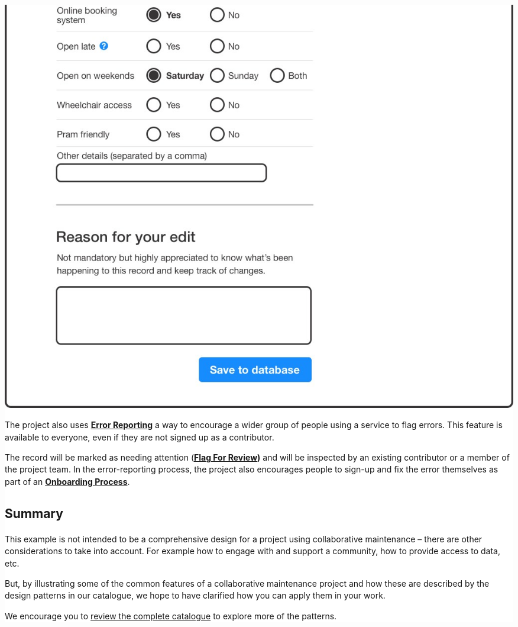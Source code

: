 ![alt_text](workedexample-10.jpg "image_tooltip")

The project also uses **[Error Reporting](/patterns/maintaining-quality/error-reporting)** a way to encourage a wider group of people using a service to flag errors. This feature is available to everyone, even if they are not signed up as a contributor.

The record will be marked as needing attention (**[Flag For Review](/patterns/maintaining-quality/flag-for-review))** and will be inspected by an existing contributor or a member of the project team. In the error-reporting process, the project also encourages people to sign-up and fix the error themselves as part of an **[Onboarding Process](/patterns/community-management/onboarding-process)**.

## Summary

This example is not intended to be a comprehensive design for a project using collaborative maintenance – there are other considerations to take into account. For example how to engage with and support a community, how to provide access to data, etc.

But, by illustrating some of the common features of a collaborative maintenance project and how these are described by the design patterns in our catalogue, we hope to have clarified how you can apply them in your work.

We encourage you to [review the complete catalogue](/patterns) to explore more of the patterns.
